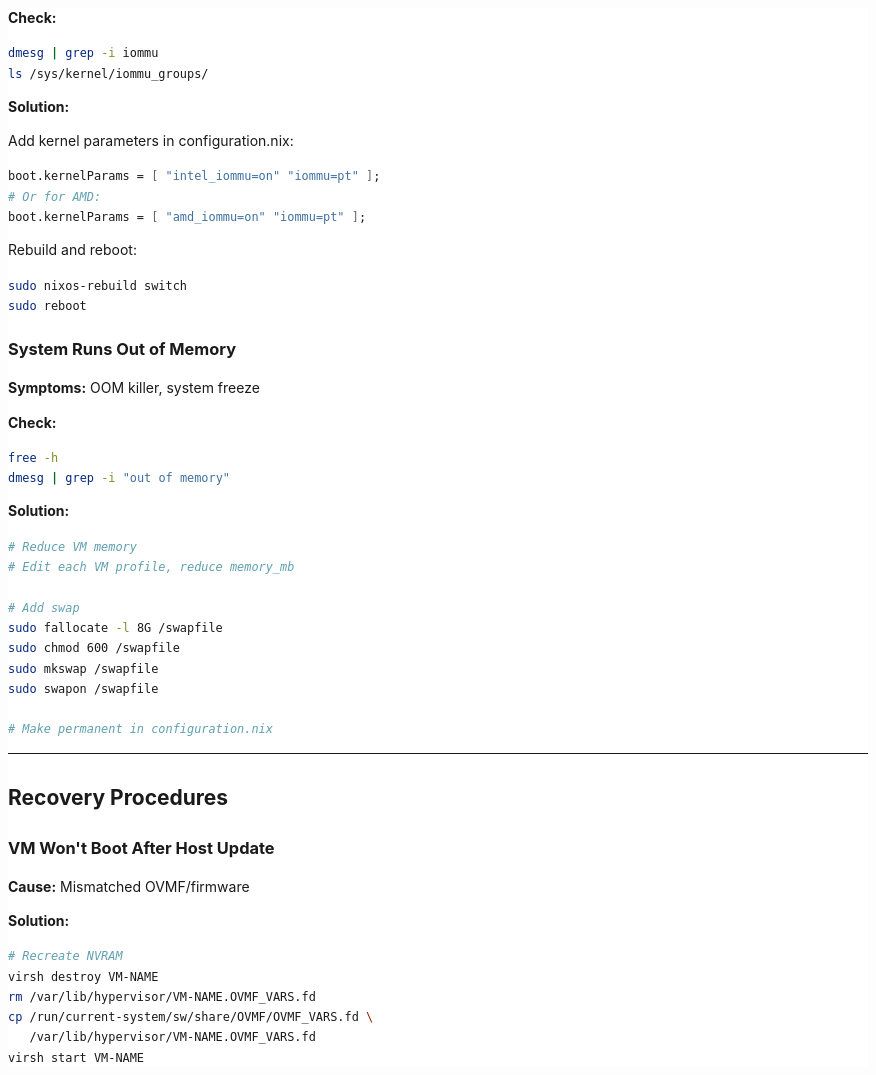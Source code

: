 **Check:**
```bash
dmesg | grep -i iommu
ls /sys/kernel/iommu_groups/
```

**Solution:**

Add kernel parameters in configuration.nix:
```nix
boot.kernelParams = [ "intel_iommu=on" "iommu=pt" ];
# Or for AMD:
boot.kernelParams = [ "amd_iommu=on" "iommu=pt" ];
```

Rebuild and reboot:
```bash
sudo nixos-rebuild switch
sudo reboot
```

### System Runs Out of Memory

**Symptoms:** OOM killer, system freeze

**Check:**
```bash
free -h
dmesg | grep -i "out of memory"
```

**Solution:**
```bash
# Reduce VM memory
# Edit each VM profile, reduce memory_mb

# Add swap
sudo fallocate -l 8G /swapfile
sudo chmod 600 /swapfile
sudo mkswap /swapfile
sudo swapon /swapfile

# Make permanent in configuration.nix
```

---

## Recovery Procedures

### VM Won't Boot After Host Update

**Cause:** Mismatched OVMF/firmware

**Solution:**
```bash
# Recreate NVRAM
virsh destroy VM-NAME
rm /var/lib/hypervisor/VM-NAME.OVMF_VARS.fd
cp /run/current-system/sw/share/OVMF/OVMF_VARS.fd \
   /var/lib/hypervisor/VM-NAME.OVMF_VARS.fd
virsh start VM-NAME
```
